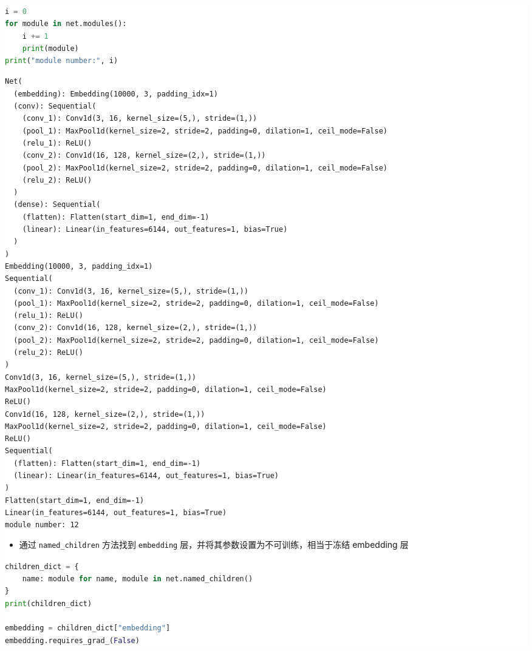 ```python
i = 0
for module in net.modules():
    i += 1
    print(module)
print("module number:", i)
```

```
Net(
  (embedding): Embedding(10000, 3, padding_idx=1)
  (conv): Sequential(
    (conv_1): Conv1d(3, 16, kernel_size=(5,), stride=(1,))
    (pool_1): MaxPool1d(kernel_size=2, stride=2, padding=0, dilation=1, ceil_mode=False)
    (relu_1): ReLU()
    (conv_2): Conv1d(16, 128, kernel_size=(2,), stride=(1,))
    (pool_2): MaxPool1d(kernel_size=2, stride=2, padding=0, dilation=1, ceil_mode=False)
    (relu_2): ReLU()
  )
  (dense): Sequential(
    (flatten): Flatten(start_dim=1, end_dim=-1)
    (linear): Linear(in_features=6144, out_features=1, bias=True)
  )
)
Embedding(10000, 3, padding_idx=1)
Sequential(
  (conv_1): Conv1d(3, 16, kernel_size=(5,), stride=(1,))
  (pool_1): MaxPool1d(kernel_size=2, stride=2, padding=0, dilation=1, ceil_mode=False)
  (relu_1): ReLU()
  (conv_2): Conv1d(16, 128, kernel_size=(2,), stride=(1,))
  (pool_2): MaxPool1d(kernel_size=2, stride=2, padding=0, dilation=1, ceil_mode=False)
  (relu_2): ReLU()
)
Conv1d(3, 16, kernel_size=(5,), stride=(1,))
MaxPool1d(kernel_size=2, stride=2, padding=0, dilation=1, ceil_mode=False)
ReLU()
Conv1d(16, 128, kernel_size=(2,), stride=(1,))
MaxPool1d(kernel_size=2, stride=2, padding=0, dilation=1, ceil_mode=False)
ReLU()
Sequential(
  (flatten): Flatten(start_dim=1, end_dim=-1)
  (linear): Linear(in_features=6144, out_features=1, bias=True)
)
Flatten(start_dim=1, end_dim=-1)
Linear(in_features=6144, out_features=1, bias=True)
module number: 12
```

* 通过 `named_children` 方法找到 `embedding` 层，并将其参数设置为不可训练，相当于冻结 embedding 层

```python
children_dict = {
    name: module for name, module in net.named_children()
}
print(children_dict)

embedding = children_dict["embedding"]
embedding.requires_grad_(False)
```
